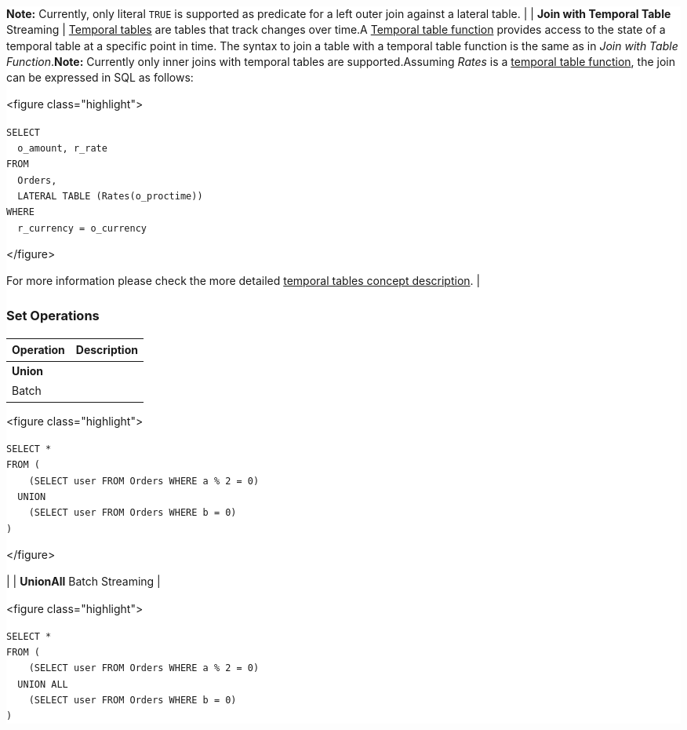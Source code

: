 **Note:** Currently, only literal `TRUE` is supported as predicate for a left outer join against a lateral table. |
| **Join with Temporal Table**
Streaming | [Temporal tables](streaming/temporal_tables.html) are tables that track changes over time.A [Temporal table function](streaming/temporal_tables.html#temporal-table-functions) provides access to the state of a temporal table at a specific point in time. The syntax to join a table with a temporal table function is the same as in _Join with Table Function_.**Note:** Currently only inner joins with temporal tables are supported.Assuming _Rates_ is a [temporal table function](streaming/temporal_tables.html#temporal-table-functions), the join can be expressed in SQL as follows:

&lt;figure class="highlight"&gt;

```
SELECT
  o_amount, r_rate
FROM
  Orders,
  LATERAL TABLE (Rates(o_proctime))
WHERE
  r_currency = o_currency
```

&lt;/figure&gt;

For more information please check the more detailed [temporal tables concept description](streaming/temporal_tables.html). |

### Set Operations

| Operation | Description |
| --- | --- |
| **Union**
Batch | 

&lt;figure class="highlight"&gt;

```
SELECT *
FROM (
    (SELECT user FROM Orders WHERE a % 2 = 0)
  UNION
    (SELECT user FROM Orders WHERE b = 0)
)
```

&lt;/figure&gt;

 |
| **UnionAll**
Batch Streaming | 

&lt;figure class="highlight"&gt;

```
SELECT *
FROM (
    (SELECT user FROM Orders WHERE a % 2 = 0)
  UNION ALL
    (SELECT user FROM Orders WHERE b = 0)
)
```
